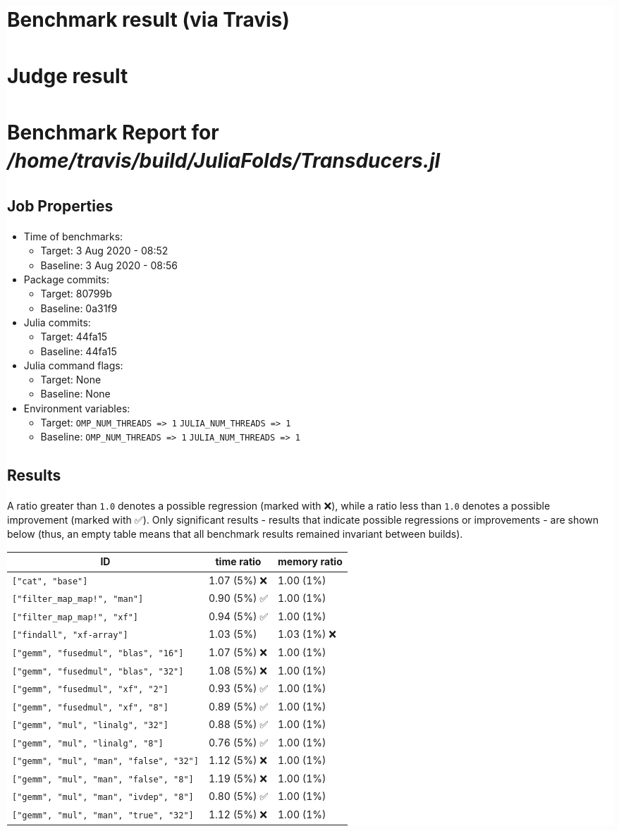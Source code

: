 # Benchmark result (via Travis)


# Judge result
# Benchmark Report for */home/travis/build/JuliaFolds/Transducers.jl*

## Job Properties
* Time of benchmarks:
    - Target: 3 Aug 2020 - 08:52
    - Baseline: 3 Aug 2020 - 08:56
* Package commits:
    - Target: 80799b
    - Baseline: 0a31f9
* Julia commits:
    - Target: 44fa15
    - Baseline: 44fa15
* Julia command flags:
    - Target: None
    - Baseline: None
* Environment variables:
    - Target: `OMP_NUM_THREADS => 1` `JULIA_NUM_THREADS => 1`
    - Baseline: `OMP_NUM_THREADS => 1` `JULIA_NUM_THREADS => 1`

## Results
A ratio greater than `1.0` denotes a possible regression (marked with :x:), while a ratio less
than `1.0` denotes a possible improvement (marked with :white_check_mark:). Only significant results - results
that indicate possible regressions or improvements - are shown below (thus, an empty table means that all
benchmark results remained invariant between builds).

| ID                                       | time ratio                   | memory ratio  |
|------------------------------------------|------------------------------|---------------|
| `["cat", "base"]`                        |                1.07 (5%) :x: |    1.00 (1%)  |
| `["filter_map_map!", "man"]`             | 0.90 (5%) :white_check_mark: |    1.00 (1%)  |
| `["filter_map_map!", "xf"]`              | 0.94 (5%) :white_check_mark: |    1.00 (1%)  |
| `["findall", "xf-array"]`                |                   1.03 (5%)  | 1.03 (1%) :x: |
| `["gemm", "fusedmul", "blas", "16"]`     |                1.07 (5%) :x: |    1.00 (1%)  |
| `["gemm", "fusedmul", "blas", "32"]`     |                1.08 (5%) :x: |    1.00 (1%)  |
| `["gemm", "fusedmul", "xf", "2"]`        | 0.93 (5%) :white_check_mark: |    1.00 (1%)  |
| `["gemm", "fusedmul", "xf", "8"]`        | 0.89 (5%) :white_check_mark: |    1.00 (1%)  |
| `["gemm", "mul", "linalg", "32"]`        | 0.88 (5%) :white_check_mark: |    1.00 (1%)  |
| `["gemm", "mul", "linalg", "8"]`         | 0.76 (5%) :white_check_mark: |    1.00 (1%)  |
| `["gemm", "mul", "man", "false", "32"]`  |                1.12 (5%) :x: |    1.00 (1%)  |
| `["gemm", "mul", "man", "false", "8"]`   |                1.19 (5%) :x: |    1.00 (1%)  |
| `["gemm", "mul", "man", "ivdep", "8"]`   | 0.80 (5%) :white_check_mark: |    1.00 (1%)  |
| `["gemm", "mul", "man", "true", "32"]`   |                1.12 (5%) :x: |    1.00 (1%)  |